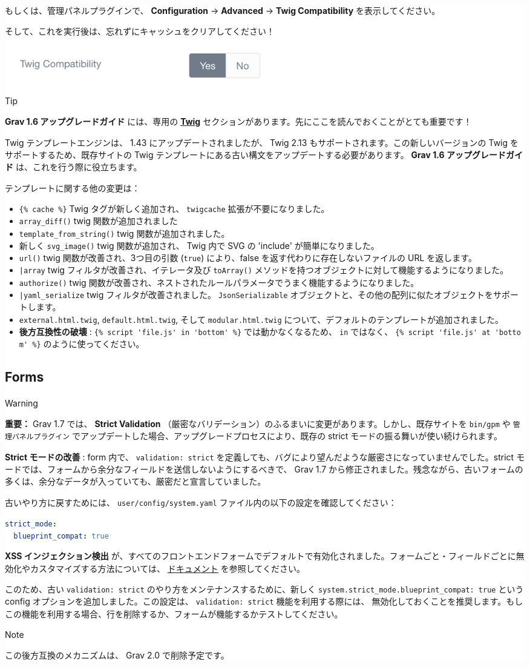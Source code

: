 もしくは、管理パネルプラグインで、 **Configuration** -> **Advanced** -> **Twig Compatibility** を表示してください。

そして、これを実行後は、忘れずにキャッシュをクリアしてください！

![Twig Compatibility](twig-compat.png)

> [!Tip]  
> **Grav 1.6 アップグレードガイド** には、専用の **[Twig](../02.grav-16-upgrade-guide/#twig)** セクションがあります。先にここを読んでおくことがとても重要です！

Twig テンプレートエンジンは、 1.43 にアップデートされましたが、 Twig 2.13 もサポートされます。この新しいバージョンの Twig をサポートするため、既存サイトの Twig テンプレートにある古い構文をアップデートする必要があります。 **Grav 1.6 アップグレードガイド** は、これを行う際に役立ちます。

テンプレートに関する他の変更は：

* `{% cache %}` Twig タグが新しく追加され、 `twigcache` 拡張が不要になりました。
* `array_diff()` twig 関数が追加されました
* `template_from_string()` twig 関数が追加されました。
* 新しく `svg_image()` twig 関数が追加され、 Twig 内で SVG の 'include' が簡単になりました。
* `url()` twig 関数が改善され、3つ目の引数 (`true`) により、false を返す代わりに存在しないファイルの URL を返します。
* `|array` twig フィルタが改善され、イテレータ及び `toArray()` メソッドを持つオブジェクトに対して機能するようになりました。
* `authorize()` twig 関数が改善され、ネストされたルールパラメータでうまく機能するようになりました。
* `|yaml_serialize` twig フィルタが改善されました。 `JsonSerializable` オブジェクトと、その他の配列に似たオブジェクトをサポートします。
* `external.html.twig`, `default.html.twig`, そして `modular.html.twig` について、デフォルトのテンプレートが追加されました。
* **後方互換性の破壊** : `{% script 'file.js' in 'bottom' %}` では動かなくなるため、 `in` ではなく、 `{% script 'file.js' at 'bottom' %}` のように使ってください。

## Forms

> [!Warning]  
> **重要：** Grav 1.7 では、 **Strict Validation** （厳密なバリデーション）のふるまいに変更があります。しかし、既存サイトを `bin/gpm` や `管理パネルプラグイン` でアップデートした場合、アップグレードプロセスにより、既存の strict モードの振る舞いが使い続けられます。

**Strict モードの改善** : form 内で、 `validation: strict` を定義しても、バグにより望んだような厳密さになっていませんでした。strict モードでは、フォームから余分なフィールドを送信しないようにするべきで、 Grav 1.7 から修正されました。残念ながら、古いフォームの多くは、余分なデータが入っていても、厳密だと宣言していました。

古いやり方に戻すためには、 `user/config/system.yaml` ファイル内の以下の設定を確認してください：

```yaml
strict_mode:
  blueprint_compat: true
```

**XSS インジェクション検出** が、すべてのフロントエンドフォームでデフォルトで有効化されました。フォームごと・フィールドごとに無効化やカスタマイズする方法については、 [ドキュメント](../../../06.forms/02.forms/01.form-options/#xss-checks) を参照してください。

このため、古い `validation: strict` のやり方をメンテナンスするために、新しく `system.strict_mode.blueprint_compat: true` という config オプションを追加しました。この設定は、 `validation: strict` 機能を利用する際には、 無効化しておくことを推奨します。もしこの機能を利用する場合、行を削除するか、フォームが機能するかテストしてください。

> [!Note]  
> この後方互換のメカニズムは、 Grav 2.0 で削除予定です。
